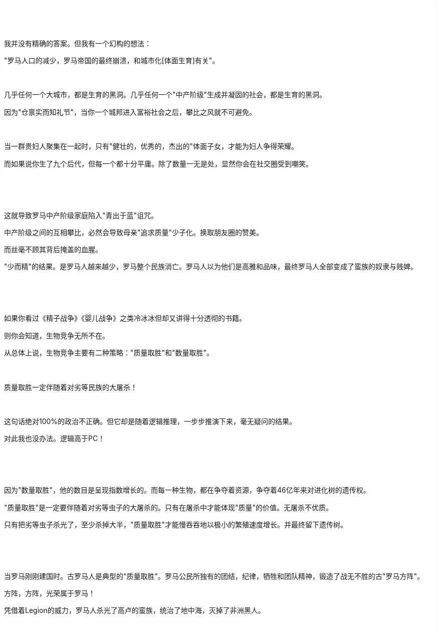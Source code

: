  

 

我并没有精确的答案。但我有一个幻构的想法：

"罗马人口的减少，罗马帝国的最终崩溃，和城市化[体面生育]有关"。

 

几乎任何一个大城市，都是生育的黑洞。几乎任何一个"中产阶级"生成并凝固的社会，都是生育的黑洞。

因为"仓禀实而知礼节"，当你一个城邦进入富裕社会之后，攀比之风就不可避免。

 

当一群贵妇人聚集在一起时，只有"健壮的，优秀的，杰出的"体面子女，才能为妇人争得荣耀。

而如果说你生了九个后代，但每一个都十分平庸。除了数量一无是处，显然你会在社交圈受到嘲笑。

 

 

这就导致罗马中产阶级家庭陷入"青出于蓝"诅咒。

中产阶级之间的互相攀比，必然会导致母亲"追求质量"少子化。换取朋友圈的赞美。

而丝毫不顾其背后掩盖的血腥。

"少而精"的结果。是罗马人越来越少，罗马整个民族消亡。罗马人以为他们是高雅和品味，最终罗马人全部变成了蛮族的奴隶与贱婢。

 

 

如果你看过《精子战争》《婴儿战争》之类冷冰冰但却又讲得十分透彻的书籍。

则你会知道，生物竞争无所不在。

从总体上说，生物竞争主要有二种策略："质量取胜"和"数量取胜"。

 

质量取胜一定伴随着对劣等民族的大屠杀！

 

这句话绝对100%的政治不正确。但它却是随着逻辑推理，一步步推演下来，毫无疑问的结果。

对此我也没办法。逻辑高于PC！

 

 

因为"数量取胜"，他的数目是呈现指数增长的。而每一种生物，都在争夺着资源，争夺着46亿年来对进化树的遗传权。

"质量取胜"是一定要伴随着对劣等虫子的大屠杀的。只有在屠杀中才能体现"质量"的价值。无屠杀不优质。

只有把劣等虫子杀光了，至少杀掉大半，"质量取胜"才能慢吞吞地以极小的繁殖速度增长。并最终留下遗传树。

 

 

当罗马刚刚建国时。古罗马人是典型的"质量取胜"。罗马公民所独有的团结，纪律，牺牲和团队精神，锻造了战无不胜的古"罗马方阵"。

方阵，方阵，光荣属于罗马！

凭借着Legion的威力，罗马人杀光了高卢的蛮族，统治了地中海，灭掉了非洲黑人。

 
